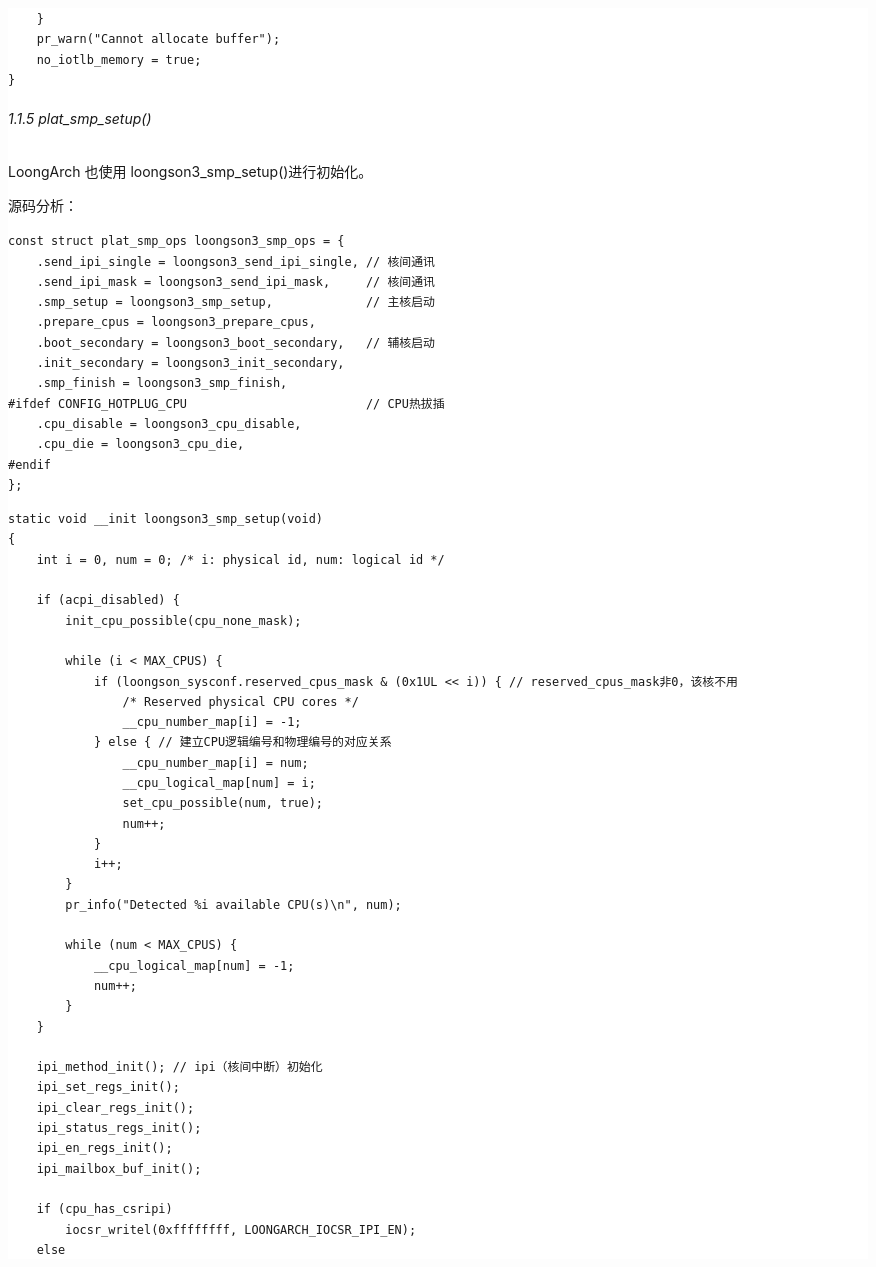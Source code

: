 ```plain
	}
	pr_warn("Cannot allocate buffer");
	no_iotlb_memory = true;
}
```

###### 1.1.5 plat_smp_setup()

LoongArch 也使用 loongson3_smp_setup()进行初始化。

源码分析：

```plain
const struct plat_smp_ops loongson3_smp_ops = {
	.send_ipi_single = loongson3_send_ipi_single, // 核间通讯
	.send_ipi_mask = loongson3_send_ipi_mask, 	  // 核间通讯
	.smp_setup = loongson3_smp_setup,			  // 主核启动
	.prepare_cpus = loongson3_prepare_cpus,
	.boot_secondary = loongson3_boot_secondary,	  // 辅核启动
	.init_secondary = loongson3_init_secondary,
	.smp_finish = loongson3_smp_finish,
#ifdef CONFIG_HOTPLUG_CPU						  // CPU热拔插
	.cpu_disable = loongson3_cpu_disable,
	.cpu_die = loongson3_cpu_die,
#endif
};
```

```plain
static void __init loongson3_smp_setup(void)
{
	int i = 0, num = 0; /* i: physical id, num: logical id */

	if (acpi_disabled) {
		init_cpu_possible(cpu_none_mask);

		while (i < MAX_CPUS) {
			if (loongson_sysconf.reserved_cpus_mask & (0x1UL << i)) { // reserved_cpus_mask非0，该核不用
				/* Reserved physical CPU cores */
				__cpu_number_map[i] = -1;
			} else { // 建立CPU逻辑编号和物理编号的对应关系
				__cpu_number_map[i] = num;
				__cpu_logical_map[num] = i;
				set_cpu_possible(num, true);
				num++;
			}
			i++;
		}
		pr_info("Detected %i available CPU(s)\n", num);

		while (num < MAX_CPUS) {
			__cpu_logical_map[num] = -1;
			num++;
		}
	}

	ipi_method_init(); // ipi（核间中断）初始化
	ipi_set_regs_init();
	ipi_clear_regs_init();
	ipi_status_regs_init();
	ipi_en_regs_init();
	ipi_mailbox_buf_init();

	if (cpu_has_csripi)
		iocsr_writel(0xffffffff, LOONGARCH_IOCSR_IPI_EN);
	else
```